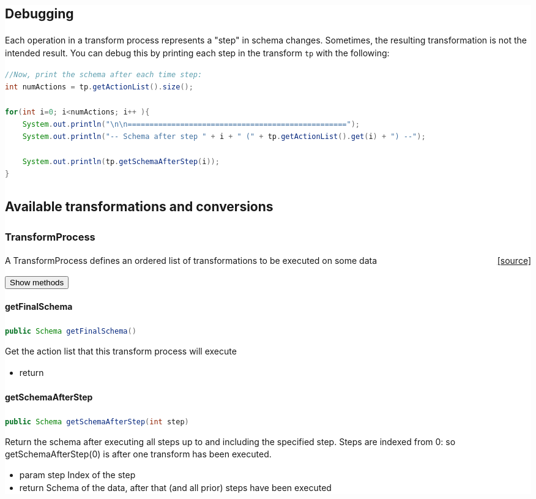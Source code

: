 ## Debugging

Each operation in a transform process represents a "step" in schema changes. Sometimes, the resulting transformation is not the intended result. You can debug this by printing each step in the transform `tp` with the following:

```java
//Now, print the schema after each time step:
int numActions = tp.getActionList().size();

for(int i=0; i<numActions; i++ ){
    System.out.println("\n\n==================================================");
    System.out.println("-- Schema after step " + i + " (" + tp.getActionList().get(i) + ") --");

    System.out.println(tp.getSchemaAfterStep(i));
}
```

## Available transformations and conversions

### TransformProcess
<span style="float:right;"> [[source]](https://github.com/deeplearning4j/deeplearning4j/tree/master/datavec/datavec-api/src/main/java/org/datavec/api/transform/TransformProcess.java) </span>

A TransformProcess defines
an ordered list of transformations
to be executed on some data


<button class="btn btn-primary" type="button" data-toggle="collapse" data-target="#TransformProcess" aria-expanded="false" aria-controls="TransformProcess">Show methods</button>
<div class="collapse" id="TransformProcess"><div class="card card-body">

#### getFinalSchema 
```java
public Schema getFinalSchema() 
```


Get the action list that this transform process
will execute
- return

#### getSchemaAfterStep 
```java
public Schema getSchemaAfterStep(int step) 
```


Return the schema after executing all steps up to and including the specified step.
Steps are indexed from 0: so getSchemaAfterStep(0) is after one transform has been executed.

- param step Index of the step
- return Schema of the data, after that (and all prior) steps have been executed
